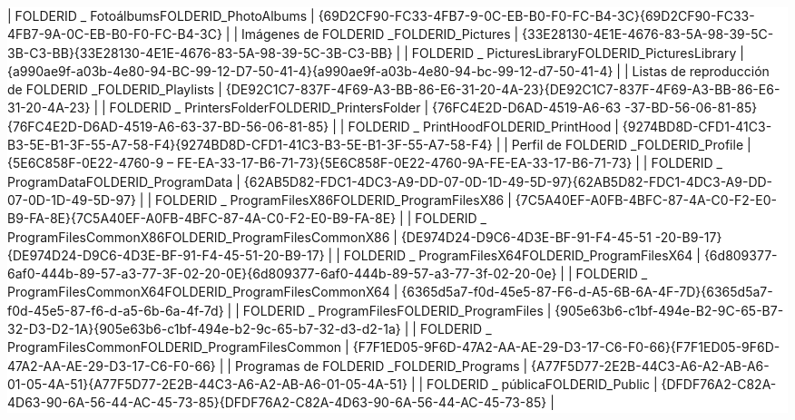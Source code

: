 | <span data-ttu-id="cf8d3-200">FOLDERID \_ Fotoálbums</span><span class="sxs-lookup"><span data-stu-id="cf8d3-200">FOLDERID\_PhotoAlbums</span></span>            | <span data-ttu-id="cf8d3-201">{69D2CF90-FC33-4FB7-9-0C-EB-B0-F0-FC-B4-3C}</span><span class="sxs-lookup"><span data-stu-id="cf8d3-201">{69D2CF90-FC33-4FB7-9A-0C-EB-B0-F0-FC-B4-3C}</span></span> |
| <span data-ttu-id="cf8d3-202">Imágenes de FOLDERID \_</span><span class="sxs-lookup"><span data-stu-id="cf8d3-202">FOLDERID\_Pictures</span></span>               | <span data-ttu-id="cf8d3-203">{33E28130-4E1E-4676-83-5A-98-39-5C-3B-C3-BB}</span><span class="sxs-lookup"><span data-stu-id="cf8d3-203">{33E28130-4E1E-4676-83-5A-98-39-5C-3B-C3-BB}</span></span> |
| <span data-ttu-id="cf8d3-204">FOLDERID \_ PicturesLibrary</span><span class="sxs-lookup"><span data-stu-id="cf8d3-204">FOLDERID\_PicturesLibrary</span></span>        | <span data-ttu-id="cf8d3-205">{a990ae9f-a03b-4e80-94-BC-99-12-D7-50-41-4}</span><span class="sxs-lookup"><span data-stu-id="cf8d3-205">{a990ae9f-a03b-4e80-94-bc-99-12-d7-50-41-4}</span></span>  |
| <span data-ttu-id="cf8d3-206">Listas de reproducción de FOLDERID \_</span><span class="sxs-lookup"><span data-stu-id="cf8d3-206">FOLDERID\_Playlists</span></span>              | <span data-ttu-id="cf8d3-207">{DE92C1C7-837F-4F69-A3-BB-86-E6-31-20-4A-23}</span><span class="sxs-lookup"><span data-stu-id="cf8d3-207">{DE92C1C7-837F-4F69-A3-BB-86-E6-31-20-4A-23}</span></span> |
| <span data-ttu-id="cf8d3-208">FOLDERID \_ PrintersFolder</span><span class="sxs-lookup"><span data-stu-id="cf8d3-208">FOLDERID\_PrintersFolder</span></span>         | <span data-ttu-id="cf8d3-209">{76FC4E2D-D6AD-4519-A6-63 -37-BD-56-06-81-85}</span><span class="sxs-lookup"><span data-stu-id="cf8d3-209">{76FC4E2D-D6AD-4519-A6-63-37-BD-56-06-81-85}</span></span> |
| <span data-ttu-id="cf8d3-210">FOLDERID \_ PrintHood</span><span class="sxs-lookup"><span data-stu-id="cf8d3-210">FOLDERID\_PrintHood</span></span>              | <span data-ttu-id="cf8d3-211">{9274BD8D-CFD1-41C3-B3-5E-B1-3F-55-A7-58-F4}</span><span class="sxs-lookup"><span data-stu-id="cf8d3-211">{9274BD8D-CFD1-41C3-B3-5E-B1-3F-55-A7-58-F4}</span></span> |
| <span data-ttu-id="cf8d3-212">Perfil de FOLDERID \_</span><span class="sxs-lookup"><span data-stu-id="cf8d3-212">FOLDERID\_Profile</span></span>                | <span data-ttu-id="cf8d3-213">{5E6C858F-0E22-4760-9 – FE-EA-33-17-B6-71-73}</span><span class="sxs-lookup"><span data-stu-id="cf8d3-213">{5E6C858F-0E22-4760-9A-FE-EA-33-17-B6-71-73}</span></span> |
| <span data-ttu-id="cf8d3-214">FOLDERID \_ ProgramData</span><span class="sxs-lookup"><span data-stu-id="cf8d3-214">FOLDERID\_ProgramData</span></span>            | <span data-ttu-id="cf8d3-215">{62AB5D82-FDC1-4DC3-A9-DD-07-0D-1D-49-5D-97}</span><span class="sxs-lookup"><span data-stu-id="cf8d3-215">{62AB5D82-FDC1-4DC3-A9-DD-07-0D-1D-49-5D-97}</span></span> |
| <span data-ttu-id="cf8d3-216">FOLDERID \_ ProgramFilesX86</span><span class="sxs-lookup"><span data-stu-id="cf8d3-216">FOLDERID\_ProgramFilesX86</span></span>        | <span data-ttu-id="cf8d3-217">{7C5A40EF-A0FB-4BFC-87-4A-C0-F2-E0-B9-FA-8E}</span><span class="sxs-lookup"><span data-stu-id="cf8d3-217">{7C5A40EF-A0FB-4BFC-87-4A-C0-F2-E0-B9-FA-8E}</span></span> |
| <span data-ttu-id="cf8d3-218">FOLDERID \_ ProgramFilesCommonX86</span><span class="sxs-lookup"><span data-stu-id="cf8d3-218">FOLDERID\_ProgramFilesCommonX86</span></span>  | <span data-ttu-id="cf8d3-219">{DE974D24-D9C6-4D3E-BF-91-F4-45-51 -20-B9-17}</span><span class="sxs-lookup"><span data-stu-id="cf8d3-219">{DE974D24-D9C6-4D3E-BF-91-F4-45-51-20-B9-17}</span></span> |
| <span data-ttu-id="cf8d3-220">FOLDERID \_ ProgramFilesX64</span><span class="sxs-lookup"><span data-stu-id="cf8d3-220">FOLDERID\_ProgramFilesX64</span></span>        | <span data-ttu-id="cf8d3-221">{6d809377-6af0-444b-89-57-a3-77-3F-02-20-0E}</span><span class="sxs-lookup"><span data-stu-id="cf8d3-221">{6d809377-6af0-444b-89-57-a3-77-3f-02-20-0e}</span></span> |
| <span data-ttu-id="cf8d3-222">FOLDERID \_ ProgramFilesCommonX64</span><span class="sxs-lookup"><span data-stu-id="cf8d3-222">FOLDERID\_ProgramFilesCommonX64</span></span>  | <span data-ttu-id="cf8d3-223">{6365d5a7-f0d-45e5-87-F6-d-A5-6B-6A-4F-7D}</span><span class="sxs-lookup"><span data-stu-id="cf8d3-223">{6365d5a7-f0d-45e5-87-f6-d-a5-6b-6a-4f-7d}</span></span>   |
| <span data-ttu-id="cf8d3-224">FOLDERID \_ ProgramFiles</span><span class="sxs-lookup"><span data-stu-id="cf8d3-224">FOLDERID\_ProgramFiles</span></span>           | <span data-ttu-id="cf8d3-225">{905e63b6-c1bf-494e-B2-9C-65-B7-32-D3-D2-1A}</span><span class="sxs-lookup"><span data-stu-id="cf8d3-225">{905e63b6-c1bf-494e-b2-9c-65-b7-32-d3-d2-1a}</span></span> |
| <span data-ttu-id="cf8d3-226">FOLDERID \_ ProgramFilesCommon</span><span class="sxs-lookup"><span data-stu-id="cf8d3-226">FOLDERID\_ProgramFilesCommon</span></span>     | <span data-ttu-id="cf8d3-227">{F7F1ED05-9F6D-47A2-AA-AE-29-D3-17-C6-F0-66}</span><span class="sxs-lookup"><span data-stu-id="cf8d3-227">{F7F1ED05-9F6D-47A2-AA-AE-29-D3-17-C6-F0-66}</span></span> |
| <span data-ttu-id="cf8d3-228">Programas de FOLDERID \_</span><span class="sxs-lookup"><span data-stu-id="cf8d3-228">FOLDERID\_Programs</span></span>               | <span data-ttu-id="cf8d3-229">{A77F5D77-2E2B-44C3-A6-A2-AB-A6-01-05-4A-51}</span><span class="sxs-lookup"><span data-stu-id="cf8d3-229">{A77F5D77-2E2B-44C3-A6-A2-AB-A6-01-05-4A-51}</span></span> |
| <span data-ttu-id="cf8d3-230">FOLDERID \_ pública</span><span class="sxs-lookup"><span data-stu-id="cf8d3-230">FOLDERID\_Public</span></span>                 | <span data-ttu-id="cf8d3-231">{DFDF76A2-C82A-4D63-90-6A-56-44-AC-45-73-85}</span><span class="sxs-lookup"><span data-stu-id="cf8d3-231">{DFDF76A2-C82A-4D63-90-6A-56-44-AC-45-73-85}</span></span> |